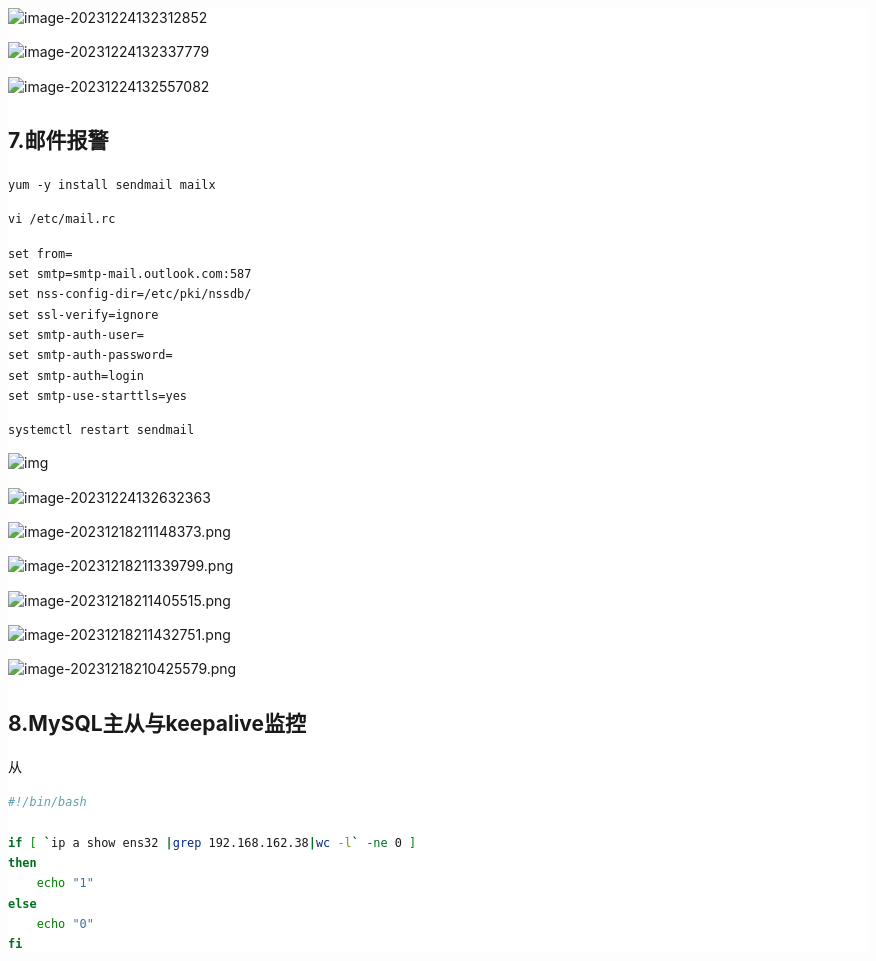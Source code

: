 ![image-20231224132312852](./assets/image-20231224132312852.png)

![image-20231224132337779](./assets/image-20231224132337779.png)

![image-20231224132557082](./assets/image-20231224132557082.png)

## 7.邮件报警
```
yum -y install sendmail mailx
```

```
vi /etc/mail.rc
```

```
set from=
set smtp=smtp-mail.outlook.com:587
set nss-config-dir=/etc/pki/nssdb/
set ssl-verify=ignore
set smtp-auth-user=
set smtp-auth-password=
set smtp-auth=login
set smtp-use-starttls=yes
```

```
systemctl restart sendmail
```
![img](./assets/image-20231218210425579.png)

![image-20231224132632363](./assets/image-20231224132632363.png)

![image-20231218211148373.png](./assets/1702906385919-aa8044db-432d-4daf-b06a-7181e9aa7499.png)

![image-20231218211339799.png](./assets/1702906385946-a4c6fe9d-3825-4855-be65-1bb95fc1c395.png)

![image-20231218211405515.png](./assets/1702906385945-1624120c-afd5-4fac-a615-314e03a31976.png)

![image-20231218211432751.png](./assets/1702906385947-f2c8585c-653b-4df3-861c-12876b7528b2.png)

![image-20231218210425579.png](./assets/1702906419058-e0bfa782-d490-41e2-9a82-9c7a7f7ae5a5.png)

## 8.MySQL主从与keepalive监控

从

```/etc/zabbix/zabbix_agent2.d/script/check_keepalived.sh
#!/bin/bash

if [ `ip a show ens32 |grep 192.168.162.38|wc -l` -ne 0 ]   
then
    echo "1"   
else
    echo "0"   
fi
```
